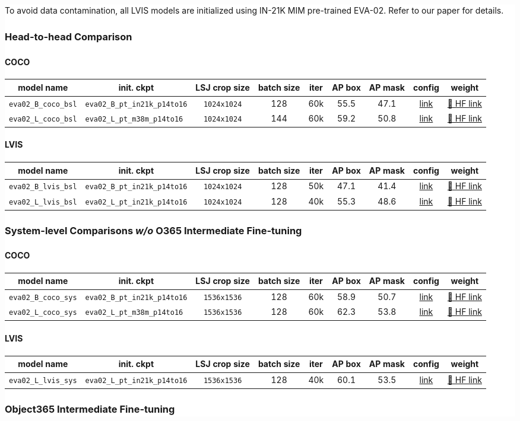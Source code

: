 To avoid data contamination, all LVIS models are initialized using IN-21K MIM pre-trained EVA-02. Refer to our paper for details. 


### Head-to-head Comparison

#### COCO

<div align="center">

| model name | init. ckpt | LSJ crop size | batch size | iter | AP box | AP mask | config | weight |
| --- | --- |:---:|:---:|:---:|:---:|:---:|:---:|:---:|
| ``eva02_B_coco_bsl`` | ``eva02_B_pt_in21k_p14to16`` | ``1024x1024`` | 128 | 60k | 55.5 | 47.1 | [link](projects/ViTDet/configs/eva2_mim_to_coco/eva2_coco_cascade_mask_rcnn_vitdet_b_4attn_1024_lrd0p7.py) |  [🤗 HF link](https://huggingface.co/Yuxin-CV/EVA-02/blob/main/eva02/det/eva02_B_coco_bsl.pth) |
| ``eva02_L_coco_bsl`` | ``eva02_L_pt_m38m_p14to16``  | ``1024x1024`` | 144 | 60k | 59.2 | 50.8 | [link](projects/ViTDet/configs/eva2_mim_to_coco/eva2_coco_cascade_mask_rcnn_vitdet_l_4attn_1024_lrd0p8.py) |  [🤗 HF link](https://huggingface.co/Yuxin-CV/EVA-02/blob/main/eva02/det/eva02_L_coco_bsl.pth) |

</div>

#### LVIS

<div align="center">

| model name | init. ckpt | LSJ crop size | batch size | iter | AP box | AP mask | config | weight |
| --- | --- |:---:|:---:|:---:|:---:|:---:|:---:|:---:|
| ``eva02_B_lvis_bsl`` | ``eva02_B_pt_in21k_p14to16`` | ``1024x1024`` | 128 | 50k | 47.1 | 41.4 | [link](projects/ViTDet/configs/eva2_mim_to_lvis/eva2_lvis_cascade_mask_rcnn_vitdet_b_4attn_1024_lrd0p7.py) |  [🤗 HF link](https://huggingface.co/Yuxin-CV/EVA-02/blob/main/eva02/det/eva02_B_lvis_bsl.pth) |
| ``eva02_L_lvis_bsl`` | ``eva02_L_pt_in21k_p14to16``  | ``1024x1024`` | 128 | 40k | 55.3 | 48.6 | [link](projects/ViTDet/configs/eva2_mim_to_lvis/eva2_lvis_cascade_mask_rcnn_vitdet_l_4attn_1024_lrd0p8.py) |  [🤗 HF link](https://huggingface.co/Yuxin-CV/EVA-02/blob/main/eva02/det/eva02_L_lvis_bsl.pth) |

</div>

### System-level Comparisons *w/o* O365 Intermediate Fine-tuning

#### COCO

<div align="center">

| model name | init. ckpt | LSJ crop size | batch size | iter | AP box | AP mask | config | weight |
| --- | --- |:---:|:---:|:---:|:---:|:---:|:---:|:---:|
| ``eva02_B_coco_sys`` | ``eva02_B_pt_in21k_p14to16`` | ``1536x1536`` | 128 | 60k | 58.9 | 50.7 | [link](projects/ViTDet/configs/eva2_mim_to_coco/eva2_coco_cascade_mask_rcnn_vitdet_b_6attn_win32_1536_lrd0p7.py) |  [🤗 HF link](https://huggingface.co/Yuxin-CV/EVA-02/blob/main/eva02/det/eva02_B_coco_sys.pth) |
| ``eva02_L_coco_sys`` | ``eva02_L_pt_m38m_p14to16``  | ``1536x1536`` | 128 | 60k | 62.3 | 53.8 | [link](projects/ViTDet/configs/eva2_mim_to_coco/eva2_coco_cascade_mask_rcnn_vitdet_l_8attn_win32_1536_lrd0p8.py) |  [🤗 HF link](https://huggingface.co/Yuxin-CV/EVA-02/blob/main/eva02/det/eva02_L_coco_sys.pth) |

</div>

#### LVIS

<div align="center">

| model name | init. ckpt | LSJ crop size | batch size | iter | AP box | AP mask | config | weight |
| --- | --- |:---:|:---:|:---:|:---:|:---:|:---:|:---:|
| ``eva02_L_lvis_sys`` | ``eva02_L_pt_in21k_p14to16``  | ``1536x1536`` | 128 | 40k | 60.1 | 53.5 | [link](projects/ViTDet/configs/eva2_mim_to_lvis/eva2_lvis_cascade_mask_rcnn_vitdet_l_8attn_win32_1536_lrd0p8.py) |  [🤗 HF link](https://huggingface.co/Yuxin-CV/EVA-02/blob/main/eva02/det/eva02_L_lvis_sys.pth) |

</div>

### Object365 Intermediate Fine-tuning
